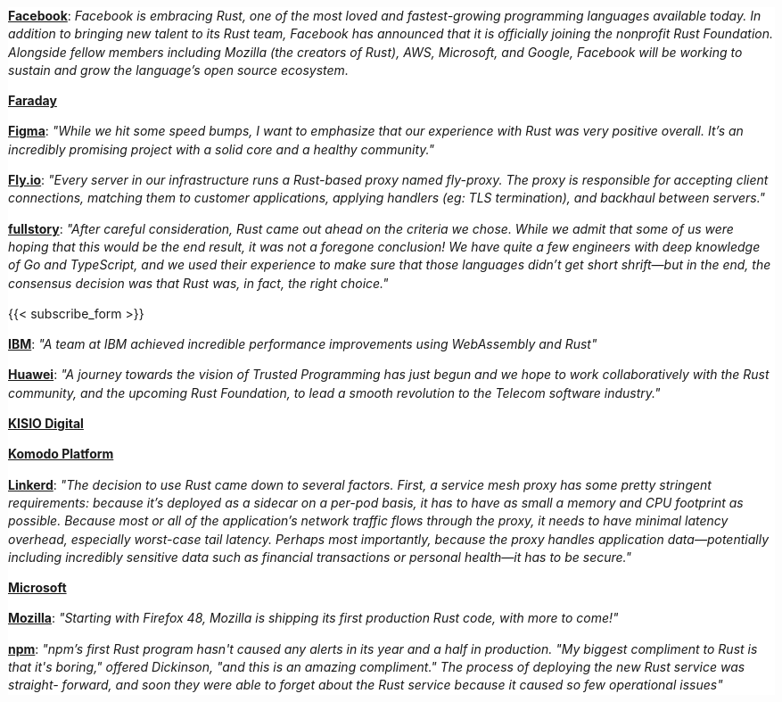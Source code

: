 **[Facebook](https://engineering.fb.com/2021/04/29/developer-tools/rust/)**: *Facebook is embracing Rust, one of the most loved and fastest-growing programming languages available today. In addition to bringing new talent to its Rust team, Facebook has announced that it is officially joining the nonprofit Rust Foundation. Alongside fellow members including Mozilla (the creators of Rust), AWS, Microsoft, and Google, Facebook will be working to sustain and grow the language’s open source ecosystem.*

**[Faraday](https://github.com/faradayio?q=&type=&language=rust&sort=)**

**[Figma](https://www.figma.com/blog/rust-in-production-at-figma/)**: *"While we hit some speed bumps, I want to emphasize that our experience with Rust was very positive overall. It’s an incredibly promising project with a solid core and a healthy community."*

**[Fly.io](https://fly.io/docs/reference/architecture/#proxy)**: *"Every server in our infrastructure runs a Rust-based proxy named fly-proxy. The proxy is responsible for accepting client connections, matching them to customer applications, applying handlers (eg: TLS termination), and backhaul between servers."*

**[fullstory](https://bionic.fullstory.com/rust-at-fullstory-part-1/)**: *"After careful consideration, Rust came out ahead on the criteria we chose. While we admit that some of us were hoping that this would be the end result, it was not a foregone conclusion! We have quite a few engineers with deep knowledge of Go and TypeScript, and we used their experience to make sure that those languages didn’t get short shrift—but in the end, the consensus decision was that Rust was, in fact, the right choice."*


{{< subscribe_form >}}

**[IBM](https://developer.ibm.com/technologies/web-development/articles/why-webassembly-and-rust-together-improve-nodejs-performance/)**: *"A team at IBM achieved incredible performance improvements using WebAssembly and Rust"*

**[Huawei](https://trusted-programming.github.io/2021/02/07/our-rust-mission-at-huawei.html)**: *"A journey towards the vision of Trusted Programming has just begun and we hope to work collaboratively with the Rust community, and the upcoming Rust Foundation, to lead a smooth revolution to the Telecom software industry."*

**[KISIO Digital](https://github.com/CanalTP/mimirsbrunn)**

**[Komodo Platform](https://github.com/KomodoPlatform?q=&type=&language=rust&sort=)**

**[Linkerd](https://linkerd.io/2020/07/23/under-the-hood-of-linkerds-state-of-the-art-rust-proxy-linkerd2-proxy/)**: *"The decision to use Rust came down to several factors. First, a service mesh proxy has some pretty stringent requirements: because it’s deployed as a sidecar on a per-pod basis, it has to have as small a memory and CPU footprint as possible. Because most or all of the application’s network traffic flows through the proxy, it needs to have minimal latency overhead, especially worst-case tail latency. Perhaps most importantly, because the proxy handles application data—potentially including incredibly sensitive data such as financial transactions or personal health—it has to be secure."*

**[Microsoft](https://www.youtube.com/watch?v=NQBVUjdkLAA)**

**[Mozilla](https://hacks.mozilla.org/2016/07/shipping-rust-in-firefox/)**: *"Starting with Firefox 48, Mozilla is shipping its first production Rust code, with more to come!"*

**[npm](https://www.rust-lang.org/static/pdfs/Rust-npm-Whitepaper.pdf)**: *"npm’s first Rust program hasn't caused any alerts in its year and a half in production. "My biggest compliment to Rust is that it's boring," offered Dickinson, "and this is an amazing compliment." The process of deploying the new Rust service was straight- forward, and soon they were able to forget about the Rust service because it caused so few operational issues"*
